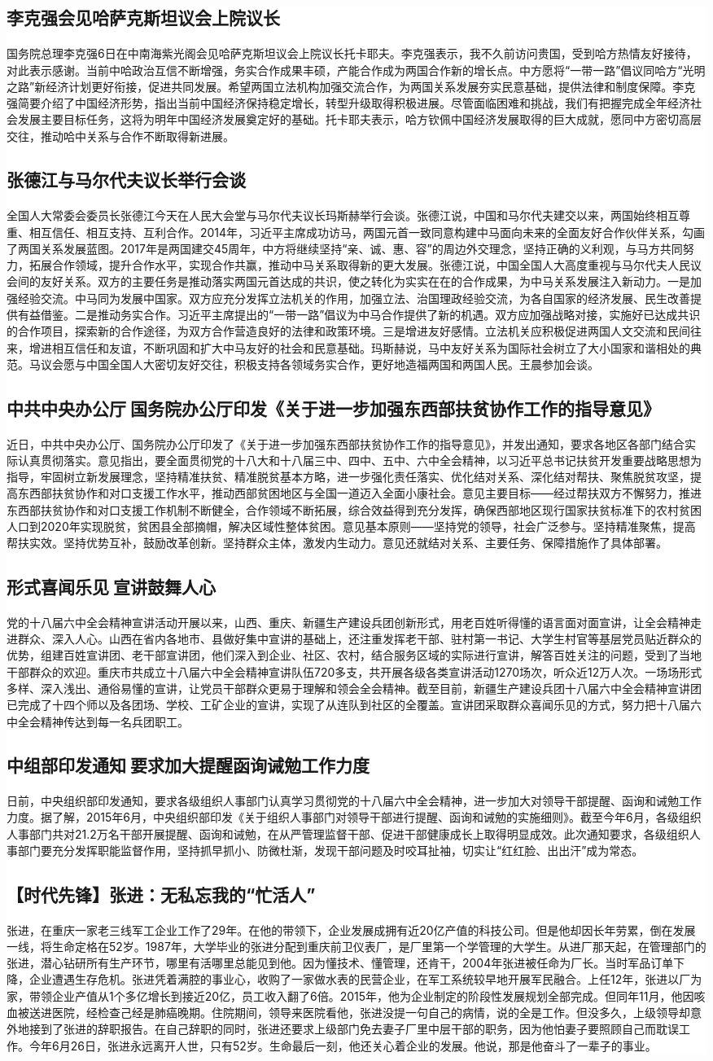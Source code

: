 
## 李克强会见哈萨克斯坦议会上院议长


国务院总理李克强6日在中南海紫光阁会见哈萨克斯坦议会上院议长托卡耶夫。李克强表示，我不久前访问贵国，受到哈方热情友好接待，对此表示感谢。当前中哈政治互信不断增强，务实合作成果丰硕，产能合作成为两国合作新的增长点。中方愿将“一带一路”倡议同哈方“光明之路”新经济计划更好衔接，促进共同发展。希望两国立法机构加强交流合作，为两国关系发展夯实民意基础，提供法律和制度保障。李克强简要介绍了中国经济形势，指出当前中国经济保持稳定增长，转型升级取得积极进展。尽管面临困难和挑战，我们有把握完成全年经济社会发展主要目标任务，这将为明年中国经济发展奠定好的基础。托卡耶夫表示，哈方钦佩中国经济发展取得的巨大成就，愿同中方密切高层交往，推动哈中关系与合作不断取得新进展。


## 张德江与马尔代夫议长举行会谈


全国人大常委会委员长张德江今天在人民大会堂与马尔代夫议长玛斯赫举行会谈。张德江说，中国和马尔代夫建交以来，两国始终相互尊重、相互信任、相互支持、互利合作。2014年，习近平主席成功访马，两国元首一致同意构建中马面向未来的全面友好合作伙伴关系，勾画了两国关系发展蓝图。2017年是两国建交45周年，中方将继续坚持“亲、诚、惠、容”的周边外交理念，坚持正确的义利观，与马方共同努力，拓展合作领域，提升合作水平，实现合作共赢，推动中马关系取得新的更大发展。张德江说，中国全国人大高度重视与马尔代夫人民议会间的友好关系。双方的主要任务是推动落实两国元首达成的共识，使之转化为实实在在的合作成果，为中马关系发展注入新动力。一是加强经验交流。中马同为发展中国家。双方应充分发挥立法机关的作用，加强立法、治国理政经验交流，为各自国家的经济发展、民生改善提供有益借鉴。二是推动务实合作。习近平主席提出的“一带一路”倡议为中马合作提供了新的机遇。双方应加强战略对接，实施好已达成共识的合作项目，探索新的合作途径，为双方合作营造良好的法律和政策环境。三是增进友好感情。立法机关应积极促进两国人文交流和民间往来，增进相互信任和友谊，不断巩固和扩大中马友好的社会和民意基础。玛斯赫说，马中友好关系为国际社会树立了大小国家和谐相处的典范。马议会愿与中国全国人大密切友好交往，积极支持各领域务实合作，更好地造福两国和两国人民。王晨参加会谈。


## 中共中央办公厅 国务院办公厅印发《关于进一步加强东西部扶贫协作工作的指导意见》


近日，中共中央办公厅、国务院办公厅印发了《关于进一步加强东西部扶贫协作工作的指导意见》，并发出通知，要求各地区各部门结合实际认真贯彻落实。意见指出，要全面贯彻党的十八大和十八届三中、四中、五中、六中全会精神，以习近平总书记扶贫开发重要战略思想为指导，牢固树立新发展理念，坚持精准扶贫、精准脱贫基本方略，进一步强化责任落实、优化结对关系、深化结对帮扶、聚焦脱贫攻坚，提高东西部扶贫协作和对口支援工作水平，推动西部贫困地区与全国一道迈入全面小康社会。意见主要目标——经过帮扶双方不懈努力，推进东西部扶贫协作和对口支援工作机制不断健全，合作领域不断拓展，综合效益得到充分发挥，确保西部地区现行国家扶贫标准下的农村贫困人口到2020年实现脱贫，贫困县全部摘帽，解决区域性整体贫困。意见基本原则——坚持党的领导，社会广泛参与。坚持精准聚焦，提高帮扶实效。坚持优势互补，鼓励改革创新。坚持群众主体，激发内生动力。意见还就结对关系、主要任务、保障措施作了具体部署。


## 形式喜闻乐见 宣讲鼓舞人心


党的十八届六中全会精神宣讲活动开展以来，山西、重庆、新疆生产建设兵团创新形式，用老百姓听得懂的语言面对面宣讲，让全会精神走进群众、深入人心。山西在省内各地市、县做好集中宣讲的基础上，还注重发挥老干部、驻村第一书记、大学生村官等基层党员贴近群众的优势，组建百姓宣讲团、老干部宣讲团，他们深入到企业、社区、农村，结合服务区域的实际进行宣讲，解答百姓关注的问题，受到了当地干部群众的欢迎。重庆市共成立十八届六中全会精神宣讲队伍720多支，共开展各级各类宣讲活动1270场次，听众近12万人次。一场场形式多样、深入浅出、通俗易懂的宣讲，让党员干部群众更易于理解和领会全会精神。截至目前，新疆生产建设兵团十八届六中全会精神宣讲团已完成了十四个师以及各团场、学校、工矿企业的宣讲，实现了从连队到社区的全覆盖。宣讲团采取群众喜闻乐见的方式，努力把十八届六中全会精神传达到每一名兵团职工。


## 中组部印发通知 要求加大提醒函询诫勉工作力度


日前，中央组织部印发通知，要求各级组织人事部门认真学习贯彻党的十八届六中全会精神，进一步加大对领导干部提醒、函询和诫勉工作力度。据了解，2015年6月，中央组织部印发《关于组织人事部门对领导干部进行提醒、函询和诫勉的实施细则》。截至今年6月，各级组织人事部门共对21.2万名干部开展提醒、函询和诫勉，在从严管理监督干部、促进干部健康成长上取得明显成效。此次通知要求，各级组织人事部门要充分发挥职能监督作用，坚持抓早抓小、防微杜渐，发现干部问题及时咬耳扯袖，切实让“红红脸、出出汗”成为常态。


## 【时代先锋】张进：无私忘我的“忙活人”


张进，在重庆一家老三线军工企业工作了29年。在他的带领下，企业发展成拥有近20亿产值的科技公司。但是他却因长年劳累，倒在发展一线，将生命定格在52岁。1987年，大学毕业的张进分配到重庆前卫仪表厂，是厂里第一个学管理的大学生。从进厂那天起，在管理部门的张进，潜心钻研所有生产环节，哪里有活哪里总能见到他。因为懂技术、懂管理，还肯干，2004年张进被任命为厂长。当时军品订单下降，企业遭遇生存危机。张进凭着满腔的事业心，收购了一家做水表的民营企业，在军工系统较早地开展军民融合。上任12年，张进以厂为家，带领企业产值从1个多亿增长到接近20亿，员工收入翻了6倍。2015年，他为企业制定的阶段性发展规划全部完成。但同年11月，他因咳血被送进医院，经检查己经是肺癌晚期。住院期间，领导来医院看他，张进没提一句自己的病情，说的全是工作。但没多久，上级领导却意外地接到了张进的辞职报告。在自己辞职的同时，张进还要求上级部门免去妻子厂里中层干部的职务，因为他怕妻子要照顾自己而耽误工作。今年6月26日，张进永远离开人世，只有52岁。生命最后一刻，他还关心着企业的发展。他说，那是他奋斗了一辈子的事业。
